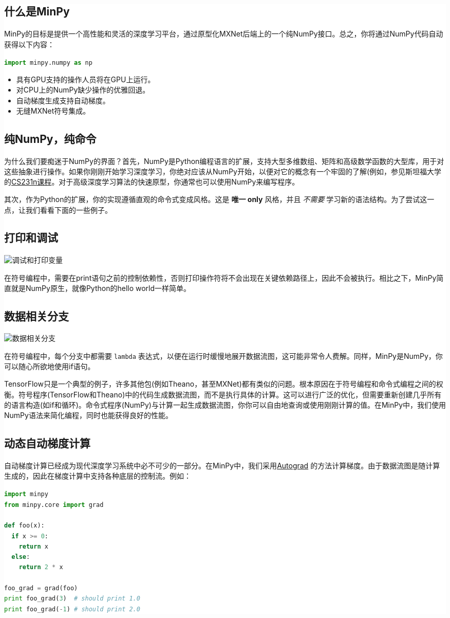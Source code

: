 ## 什么是MinPy

MinPy的目标是提供一个高性能和灵活的深度学习平台，通过原型化MXNet后端上的一个纯NumPy接口。总之，你将通过NumPy代码自动获得以下内容：

```python
import minpy.numpy as np
```

- 具有GPU支持的操作人员将在GPU上运行。
- 对CPU上的NumPy缺少操作的优雅回退。
- 自动梯度生成支持自动梯度。
- 无缝MXNet符号集成。

## 纯NumPy，纯命令

为什么我们要痴迷于NumPy的界面？首先，NumPy是Python编程语言的扩展，支持大型多维数组、矩阵和高级数学函数的大型库，用于对这些抽象进行操作。如果你刚刚开始学习深度学习，你绝对应该从NumPy开始，以便对它的概念有一个牢固的了解(例如，参见斯坦福大学的[CS231n课程](http://cs231n.stanford.edu/becus.html)。对于高级深度学习算法的快速原型，你通常也可以使用NumPy来编写程序。

其次，作为Python的扩展，你的实现遵循直观的命令式变成风格。这是 **唯一 only** 风格，并且 *不需要* 学习新的语法结构。为了尝试这一点，让我们看看下面的一些例子。

## 打印和调试

![调试和打印变量](/static/images/article/other-minipy-p1.png)

在符号编程中，需要在print语句之前的控制依赖性，否则打印操作符将不会出现在关键依赖路径上，因此不会被执行。相比之下，MinPy简直就是NumPy原生，就像Python的hello world一样简单。

## 数据相关分支

![数据相关分支](/static/images/article/other-minipy-p2.png)

在符号编程中，每个分支中都需要 ``lambda`` 表达式，以便在运行时缓慢地展开数据流图，这可能非常令人费解。同样，MinPy是NumPy，你可以随心所欲地使用if语句。

TensorFlow只是一个典型的例子，许多其他包(例如Theano，甚至MXNet)都有类似的问题。根本原因在于符号编程和命令式编程之间的权衡。符号程序(TensorFlow和Theano)中的代码生成数据流图，而不是执行具体的计算。这可以进行广泛的优化，但需要重新创建几乎所有的语言构造(如if和循环)。命令式程序(NumPy)与计算一起生成数据流图，你你可以自由地查询或使用刚刚计算的值。在MinPy中，我们使用NumPy语法来简化编程，同时也能获得良好的性能。

## 动态自动梯度计算

自动梯度计算已经成为现代深度学习系统中必不可少的一部分。在MinPy中，我们采用[Autograd](https://github.com/hips/autograd) 的方法计算梯度。由于数据流图是随计算生成的，因此在梯度计算中支持各种底层的控制流。例如：

```python
import minpy
from minpy.core import grad

def foo(x):
  if x >= 0:
    return x
  else:
    return 2 * x

foo_grad = grad(foo)
print foo_grad(3)  # should print 1.0
print foo_grad(-1) # should print 2.0
```
